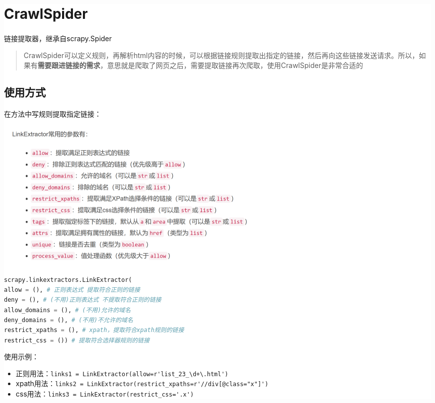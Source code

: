 # CrawlSpider

链接提取器，继承自scrapy.Spider

> CrawlSpider可以定义规则，再解析html内容的时候，可以根据链接规则提取出指定的链接，然后再向这些链接发送请求。所以，如果有**需要跟进链接的需求**，意思就是爬取了网页之后，需要提取链接再次爬取，使用CrawlSpider是非常合适的

## 使用方式

在方法中写规则提取指定链接：

<img src="img/16.CrawlSpider/image-20230519102905390.png" alt="image-20230519102905390" style="zoom:50%;" />

```python
scrapy.linkextractors.LinkExtractor(
allow = (), # 正则表达式 提取符合正则的链接
deny = (), # (不用)正则表达式 不提取符合正则的链接
allow_domains = (), # (不用)允许的域名
deny_domains = (), # (不用)不允许的域名
restrict_xpaths = (), # xpath，提取符合xpath规则的链接
restrict_css = ()) # 提取符合选择器规则的链接
```

使用示例：

- 正则用法：`links1 = LinkExtractor(allow=r'list_23_\d+\.html')`
- xpath用法：`links2 = LinkExtractor(restrict_xpaths=r'//div[@class="x"]')`
- css用法：`links3 = LinkExtractor(restrict_css='.x')`
